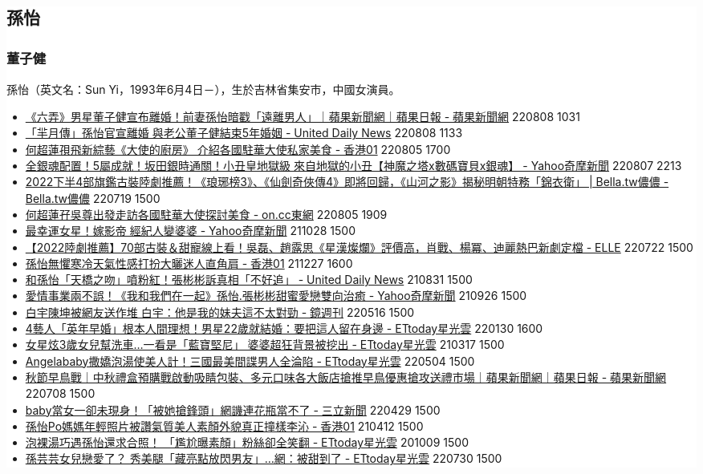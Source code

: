 ## 孫怡

### 董子健

孫怡（英文名：Sun Yi，1993年6月4日－），生於吉林省集安市，中國女演員。
- [《六弄》男星董子健宣布離婚！前妻孫怡暗戳「遠離男人」｜蘋果新聞網｜蘋果日報 - 蘋果新聞網](https://www.appledaily.com.tw/entertainment/20220808/CF4C4043AA9CFF7005D9AA3E73 "《六弄》男星董子健宣布離婚！前妻孫怡暗戳「遠離男人」｜蘋果新聞網｜蘋果日報 - 蘋果新聞網") 220808 1031
- [「羋月傳」孫怡官宣離婚 與老公董子健結束5年婚姻 - United Daily News](https://stars.udn.com/star/story/10089/6520632?from=udn_indexnews_ch1022 "「羋月傳」孫怡官宣離婚 與老公董子健結束5年婚姻 - United Daily News") 220808 1133
- [何超蓮孭飛新綜藝《大使的廚房》 介紹各國駐華大使私家美食 - 香港01](https://www.hk01.com/%E5%8D%B3%E6%99%82%E5%A8%9B%E6%A8%82/800407/%E4%BD%95%E8%B6%85%E8%93%AE%E5%AD%AD%E9%A3%9B%E6%96%B0%E7%B6%9C%E8%97%9D-%E5%A4%A7%E4%BD%BF%E7%9A%84%E5%BB%9A%E6%88%BF-%E4%BB%8B%E7%B4%B9%E5%90%84%E5%9C%8B%E9%A7%90%E8%8F%AF%E5%A4%A7%E4%BD%BF%E7%A7%81%E5%AE%B6%E7%BE%8E%E9%A3%9F "何超蓮孭飛新綜藝《大使的廚房》 介紹各國駐華大使私家美食 - 香港01") 220805 1700
- [全銀魂配置！5屬成就！坂田銀時通關！小丑皇地獄級 來自地獄的小丑【神魔之塔x數碼寶貝x銀魂】 - Yahoo奇摩新聞](https://tw.news.yahoo.com/%E5%85%A8%E9%8A%80%E9%AD%82%E9%85%8D%E7%BD%AE-5%E5%B1%AC%E6%88%90%E5%B0%B1-%E5%9D%82%E7%94%B0%E9%8A%80%E6%99%82%E9%80%9A%E9%97%9C-%E5%B0%8F%E4%B8%91%E7%9A%87%E5%9C%B0%E7%8D%84%E7%B4%9A-%E4%BE%86%E8%87%AA%E5%9C%B0%E7%8D%84%E7%9A%84%E5%B0%8F%E4%B8%91-040423655.html "全銀魂配置！5屬成就！坂田銀時通關！小丑皇地獄級 來自地獄的小丑【神魔之塔x數碼寶貝x銀魂】 - Yahoo奇摩新聞") 220807 2213
- [2022下半4部旗鑑古裝陸劇推薦！《琅琊榜3》、《仙劍奇俠傳4》即將回歸，《山河之影》揭秘明朝特務「錦衣衛」 | Bella.tw儂儂 - Bella.tw儂儂](https://www.bella.tw/articles/movies&culture/35870 "2022下半4部旗鑑古裝陸劇推薦！《琅琊榜3》、《仙劍奇俠傳4》即將回歸，《山河之影》揭秘明朝特務「錦衣衛」 | Bella.tw儂儂 - Bella.tw儂儂") 220719 1500
- [何超蓮孖吳尊出發走訪各國駐華大使探討美食 - on.cc東網](https://hk.on.cc/hk/bkn/cnt/entertainment/20220805/bkn-20220805190145737-0805_00862_001.html "何超蓮孖吳尊出發走訪各國駐華大使探討美食 - on.cc東網") 220805 1909
- [最幸運女星！嫁影帝 經紀人變婆婆 - Yahoo奇摩新聞](https://tw.news.yahoo.com/%E6%9C%80%E5%B9%B8%E9%81%8B%E5%A5%B3%E6%98%9F-%E5%AB%81%E5%BD%B1%E5%B8%9D-%E7%B6%93%E7%B4%80%E4%BA%BA%E8%AE%8A%E5%A9%86%E5%A9%86-135504966.html "最幸運女星！嫁影帝 經紀人變婆婆 - Yahoo奇摩新聞") 211028 1500
- [【2022陸劇推薦】70部古裝＆甜寵線上看！吳磊、趙露思《星漢燦爛》評價高，肖戰、楊冪、迪麗熱巴新劇定檔 - ELLE](https://www.elle.com/tw/entertainment/drama/g39720922/2022drama-chines/ "【2022陸劇推薦】70部古裝＆甜寵線上看！吳磊、趙露思《星漢燦爛》評價高，肖戰、楊冪、迪麗熱巴新劇定檔 - ELLE") 220722 1500
- [孫怡無懼寒冷天氣性感打扮大曬迷人直角肩 - 香港01](https://www.hk01.com/%E5%8D%B3%E6%99%82%E5%A8%9B%E6%A8%82/716825/%E5%AD%AB%E6%80%A1%E7%84%A1%E6%87%BC%E5%AF%92%E5%86%B7%E5%A4%A9%E6%B0%A3-%E6%80%A7%E6%84%9F%E6%89%93%E6%89%AE%E5%A4%A7%E6%9B%AC%E8%BF%B7%E4%BA%BA%E7%9B%B4%E8%A7%92%E8%82%A9 "孫怡無懼寒冷天氣性感打扮大曬迷人直角肩 - 香港01") 211227 1600
- [和孫怡「天橋之吻」噴粉紅！張彬彬訴真相「不好追」 - United Daily News](https://stars.udn.com/star/story/10091/5712373 "和孫怡「天橋之吻」噴粉紅！張彬彬訴真相「不好追」 - United Daily News") 210831 1500
- [愛情事業兩不誤！《我和我們在一起》孫怡.張彬彬甜蜜愛戀雙向治癒 - Yahoo奇摩新聞](https://tw.news.yahoo.com/%E6%84%9B%E6%83%85%E4%BA%8B%E6%A5%AD%E5%85%A9%E4%B8%8D%E8%AA%A4-%E6%88%91%E5%92%8C%E6%88%91%E5%80%91%E5%9C%A8-%E8%B5%B7-%E5%AD%AB%E6%80%A1-%E5%BC%B5%E5%BD%AC%E5%BD%AC%E7%94%9C%E8%9C%9C%E6%84%9B%E6%88%80%E9%9B%99%E5%90%91%E6%B2%BB%E7%99%92-053918798.html "愛情事業兩不誤！《我和我們在一起》孫怡.張彬彬甜蜜愛戀雙向治癒 - Yahoo奇摩新聞") 210926 1500
- [白宇陳坤被網友送作堆 白宇：他是我的妹夫這不太對勁 - 鏡週刊](https://www.mirrormedia.mg/story/20220516ent039/ "白宇陳坤被網友送作堆 白宇：他是我的妹夫這不太對勁 - 鏡週刊") 220516 1500
- [4藝人「英年早婚」根本人間理想！男星22歲就結婚：要把這人留在身邊 - ETtoday星光雲](https://star.ettoday.net/news/2171401 "4藝人「英年早婚」根本人間理想！男星22歲就結婚：要把這人留在身邊 - ETtoday星光雲") 220130 1600
- [女星炫3歲女兒幫洗車…一看是「藍寶堅尼」 婆婆超狂背景被挖出 - ETtoday星光雲](https://star.ettoday.net/news/1940457 "女星炫3歲女兒幫洗車…一看是「藍寶堅尼」 婆婆超狂背景被挖出 - ETtoday星光雲") 210317 1500
- [Angelababy撒嬌泡湯使美人計！三國最美間諜男人全淪陷 - ETtoday星光雲](https://star.ettoday.net/news/2243766 "Angelababy撒嬌泡湯使美人計！三國最美間諜男人全淪陷 - ETtoday星光雲") 220504 1500
- [秋節早鳥戰｜中秋禮盒預購戰啟動吸睛包裝、多元口味各大飯店搶推早鳥優惠搶攻送禮市場｜蘋果新聞網｜蘋果日報 - 蘋果新聞網](https://www.appledaily.com.tw/supplement/20220708/ABBA05F08098288AC806B9B16A "秋節早鳥戰｜中秋禮盒預購戰啟動吸睛包裝、多元口味各大飯店搶推早鳥優惠搶攻送禮市場｜蘋果新聞網｜蘋果日報 - 蘋果新聞網") 220708 1500
- [baby當女一卻未現身！「被她搶鋒頭」網譏連花瓶當不了 - 三立新聞](https://star.setn.com/news/1107857 "baby當女一卻未現身！「被她搶鋒頭」網譏連花瓶當不了 - 三立新聞") 220429 1500
- [孫怡Po媽媽年輕照片被讚氣質美人素顏外貌真正撞樣李沁 - 香港01](https://www.hk01.com/%E5%8D%B3%E6%99%82%E5%A8%9B%E6%A8%82/611231/%E5%AD%AB%E6%80%A1po%E5%AA%BD%E5%AA%BD%E5%B9%B4%E8%BC%95%E7%85%A7%E7%89%87%E8%A2%AB%E8%AE%9A%E6%B0%A3%E8%B3%AA%E7%BE%8E%E4%BA%BA-%E7%B4%A0%E9%A1%8F%E5%A4%96%E8%B2%8C%E7%9C%9F%E6%AD%A3%E6%92%9E%E6%A8%A3%E6%9D%8E%E6%B2%81 "孫怡Po媽媽年輕照片被讚氣質美人素顏外貌真正撞樣李沁 - 香港01") 210412 1500
- [泡裸湯巧遇孫怡還求合照！ 「尷尬曝素顏」粉絲卻全笑翻 - ETtoday星光雲](https://star.ettoday.net/news/1827929 "泡裸湯巧遇孫怡還求合照！ 「尷尬曝素顏」粉絲卻全笑翻 - ETtoday星光雲") 201009 1500
- [孫芸芸女兒戀愛了？ 秀美腿「藏亮點放閃男友」…網：被甜到了 - ETtoday星光雲](https://star.ettoday.net/news/2305494 "孫芸芸女兒戀愛了？ 秀美腿「藏亮點放閃男友」…網：被甜到了 - ETtoday星光雲") 220730 1500
